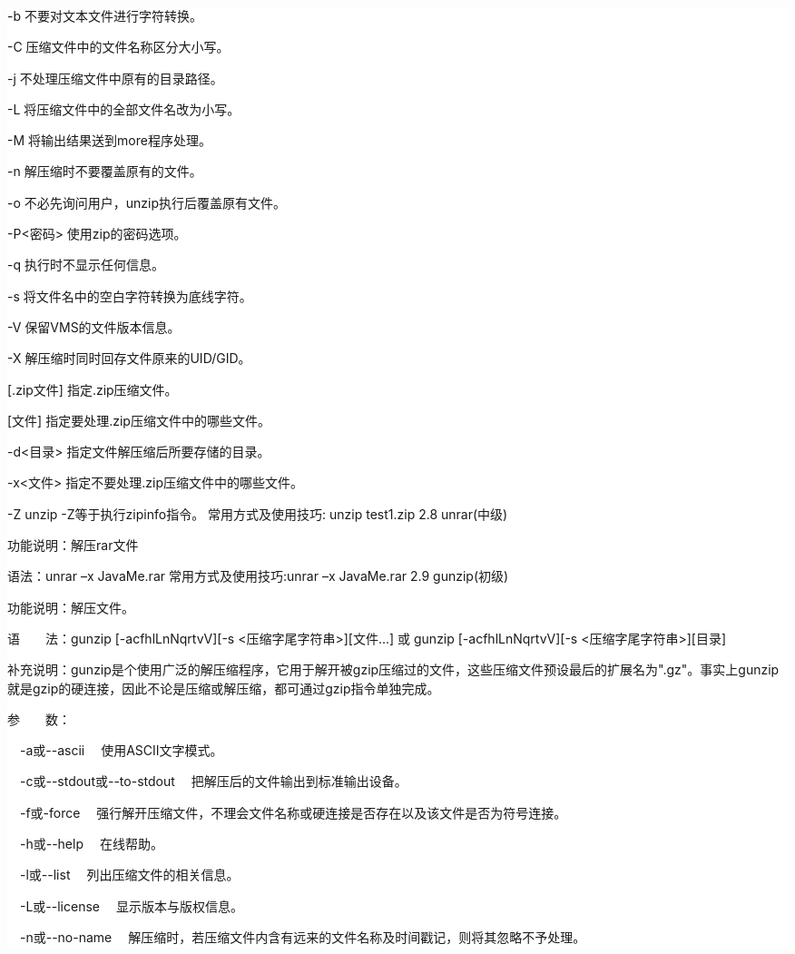 -b 不要对文本文件进行字符转换。 

-C 压缩文件中的文件名称区分大小写。

-j 不处理压缩文件中原有的目录路径。

-L 将压缩文件中的全部文件名改为小写。

-M 将输出结果送到more程序处理。

-n 解压缩时不要覆盖原有的文件。

-o 不必先询问用户，unzip执行后覆盖原有文件。

-P<密码> 使用zip的密码选项。

-q 执行时不显示任何信息。

-s 将文件名中的空白字符转换为底线字符。

-V 保留VMS的文件版本信息。

-X 解压缩时同时回存文件原来的UID/GID。

[.zip文件] 指定.zip压缩文件。

[文件] 指定要处理.zip压缩文件中的哪些文件。

-d<目录> 指定文件解压缩后所要存储的目录。

-x<文件> 指定不要处理.zip压缩文件中的哪些文件。

-Z unzip -Z等于执行zipinfo指令。
常用方式及使用技巧: unzip test1.zip
2.8 unrar(中级)

功能说明：解压rar文件

语法：unrar –x JavaMe.rar
常用方式及使用技巧:unrar –x JavaMe.rar
2.9 gunzip(初级)

功能说明：解压文件。

语　　法：gunzip [-acfhlLnNqrtvV][-s <压缩字尾字符串>][文件...] 或 gunzip [-acfhlLnNqrtvV][-s <压缩字尾字符串>][目录]

补充说明：gunzip是个使用广泛的解压缩程序，它用于解开被gzip压缩过的文件，这些压缩文件预设最后的扩展名为".gz"。事实上gunzip就是gzip的硬连接，因此不论是压缩或解压缩，都可通过gzip指令单独完成。

参　　数：

　-a或--ascii 　使用ASCII文字模式。 

　-c或--stdout或--to-stdout 　把解压后的文件输出到标准输出设备。 

　-f或-force 　强行解开压缩文件，不理会文件名称或硬连接是否存在以及该文件是否为符号连接。 

　-h或--help 　在线帮助。 

　-l或--list 　列出压缩文件的相关信息。 

　-L或--license 　显示版本与版权信息。 

　-n或--no-name 　解压缩时，若压缩文件内含有远来的文件名称及时间戳记，则将其忽略不予处理。 
